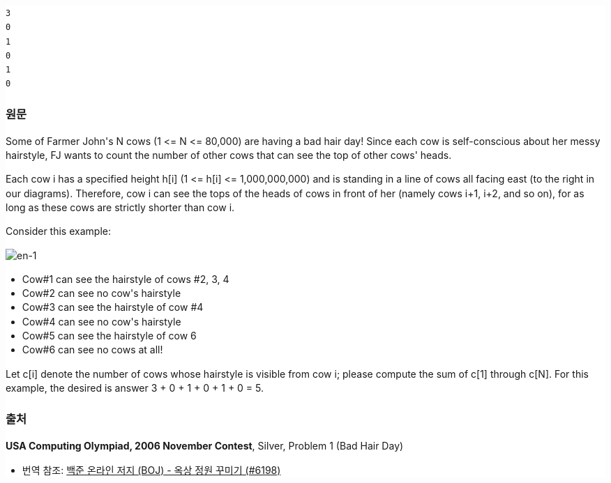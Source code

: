 ```
3
0
1
0
1
0
```

### 원문

Some of Farmer John's N cows (1 <= N <= 80,000) are having a bad hair day! Since each cow is self-conscious about her messy hairstyle, FJ wants to count the number of other cows that can see the top of other cows' heads.

Each cow i has a specified height h[i] (1 <= h[i] <= 1,000,000,000) and is standing in a line of cows all facing east (to the right in our diagrams). Therefore, cow i can see the tops of the heads of cows in front of her (namely cows i+1, i+2, and so on), for as long as these cows are strictly shorter than cow i.

Consider this example:

![en-1]({{site.url}}/images/ps-rooftop-en-1.PNG)

- Cow#1 can see the hairstyle of cows #2, 3, 4
- Cow#2 can see no cow's hairstyle
- Cow#3 can see the hairstyle of cow #4
- Cow#4 can see no cow's hairstyle
- Cow#5 can see the hairstyle of cow 6
- Cow#6 can see no cows at all!

Let c[i] denote the number of cows whose hairstyle is visible from cow i; please compute the sum of c[1] through c[N]. For this example, the desired is answer 3 + 0 + 1 + 0 + 1 + 0 = 5.

### 출처
**USA Computing Olympiad, 2006 November Contest**, Silver, Problem 1 (Bad Hair Day)
- 번역 참조: [백준 온라인 저지 (BOJ) - 옥상 정원 꾸미기 (#6198)](https://www.acmicpc.net/problem/6198)
